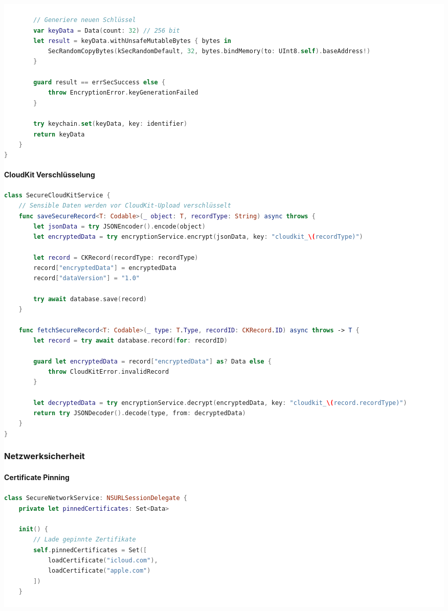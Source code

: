 ```swift
        
        // Generiere neuen Schlüssel
        var keyData = Data(count: 32) // 256 bit
        let result = keyData.withUnsafeMutableBytes { bytes in
            SecRandomCopyBytes(kSecRandomDefault, 32, bytes.bindMemory(to: UInt8.self).baseAddress!)
        }
        
        guard result == errSecSuccess else {
            throw EncryptionError.keyGenerationFailed
        }
        
        try keychain.set(keyData, key: identifier)
        return keyData
    }
}
```

#### CloudKit Verschlüsselung
```swift
class SecureCloudKitService {
    // Sensible Daten werden vor CloudKit-Upload verschlüsselt
    func saveSecureRecord<T: Codable>(_ object: T, recordType: String) async throws {
        let jsonData = try JSONEncoder().encode(object)
        let encryptedData = try encryptionService.encrypt(jsonData, key: "cloudkit_\(recordType)")
        
        let record = CKRecord(recordType: recordType)
        record["encryptedData"] = encryptedData
        record["dataVersion"] = "1.0"
        
        try await database.save(record)
    }
    
    func fetchSecureRecord<T: Codable>(_ type: T.Type, recordID: CKRecord.ID) async throws -> T {
        let record = try await database.record(for: recordID)
        
        guard let encryptedData = record["encryptedData"] as? Data else {
            throw CloudKitError.invalidRecord
        }
        
        let decryptedData = try encryptionService.decrypt(encryptedData, key: "cloudkit_\(record.recordType)")
        return try JSONDecoder().decode(type, from: decryptedData)
    }
}
```

### Netzwerksicherheit

#### Certificate Pinning
```swift
class SecureNetworkService: NSURLSessionDelegate {
    private let pinnedCertificates: Set<Data>
    
    init() {
        // Lade gepinnte Zertifikate
        self.pinnedCertificates = Set([
            loadCertificate("icloud.com"),
            loadCertificate("apple.com")
        ])
    }
    
```